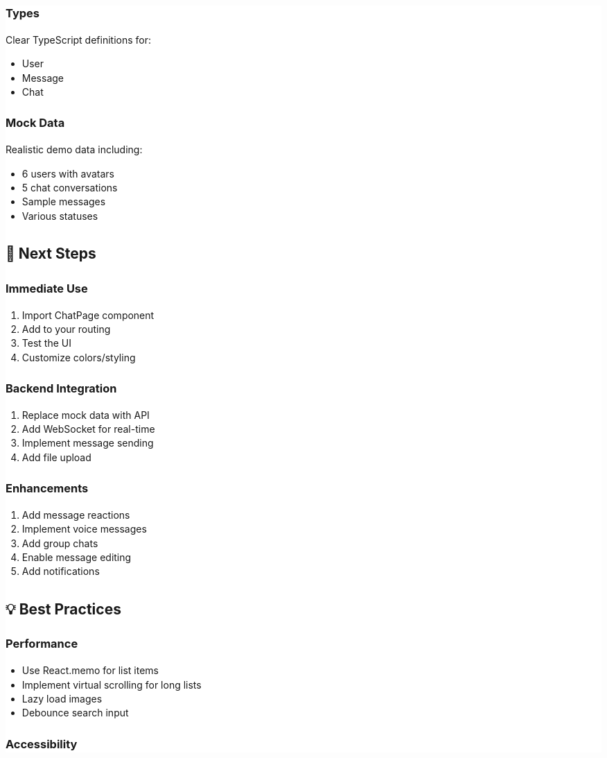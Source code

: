 ### Types

Clear TypeScript definitions for:

- User
- Message
- Chat

### Mock Data

Realistic demo data including:

- 6 users with avatars
- 5 chat conversations
- Sample messages
- Various statuses

## 🎯 Next Steps

### Immediate Use

1. Import ChatPage component
2. Add to your routing
3. Test the UI
4. Customize colors/styling

### Backend Integration

1. Replace mock data with API
2. Add WebSocket for real-time
3. Implement message sending
4. Add file upload

### Enhancements

1. Add message reactions
2. Implement voice messages
3. Add group chats
4. Enable message editing
5. Add notifications

## 💡 Best Practices

### Performance

- Use React.memo for list items
- Implement virtual scrolling for long lists
- Lazy load images
- Debounce search input

### Accessibility
